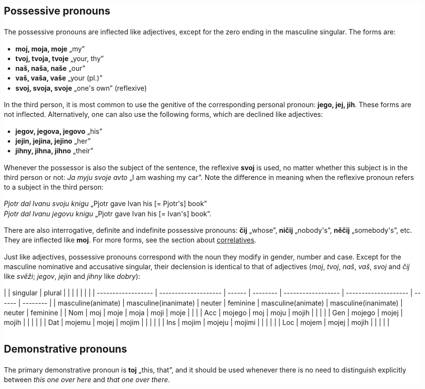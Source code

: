 ## Possessive pronouns

The possessive pronouns are inflected like adjectives, except for the zero ending in the masculine singular. The forms are:

* **moj, moja, moje** „my”
* **tvoj, tvoja, tvoje** „your, thy”
* **naš, naša, naše** „our”
* **vaš, vaša, vaše** „your (pl.)”
* **svoj, svoja, svoje** „one's own” (reflexive)

In the third person, it is most common to use the genitive of the corresponding personal pronoun: **jego, jej, jih**. These forms are not inflected. Alternatively, one can also use the following forms, which are declined like adjectives:

* **jegov, jegova, jegovo** „his”
* **jejin, jejina, jejino** „her”
* **jihny, jihna, jihno** „their”

Whenever the possessor is also the subject of the sentence, the reflexive **svoj** is used, no matter whether this subject is in the third person or not: _Ja myju svoje avto_ „I am washing my car”. Note the difference in meaning when the reflexive pronoun refers to a subject in the third person:

_Pjotr dal Ivanu svoju knigu_ „Pjotr gave Ivan his \[= Pjotr's\] book”  
_Pjotr dal Ivanu jegovu knigu_ „Pjotr gave Ivan his \[= Ivan's\] book”.

There are also interrogative, definite and indefinite possessive pronouns: **čij** „whose”, **ničij** „nobody's”, **něčij** „somebody's”, etc. They are inflected like **moj**. For more forms, see the section about [correlatives](#pronominal-adverbs).

Just like adjectives, possessive pronouns correspond with the noun they modify in gender, number and case. Except for the masculine nominative and accusative singular, their declension is identical to that of adjectives (_moj_, _tvoj_, _naš_, _vaš_, _svoj_ and _čij_ like _svěži_; _jegov_, _jejin_ and _jihny_ like _dobry_):

| | singular         | plural               |        |          |                    |                      |        |          |
| ------------------ | -------------------- | ------ | -------- | ------------------ | -------------------- | ------ | -------- |
| masculine(animate) | masculine(inanimate) | neuter | feminine | masculine(animate) | masculine(inanimate) | neuter | feminine |
| Nom                | moj                  | moje   | moja     | moji               | moje                 |        |          |
| Acc                | mojego               | moj    | moju     | mojih              |                      |        |          |
| Gen                | mojego               | mojej  | mojih    |                    |                      |        |          |
| Dat                | mojemu               | mojej  | mojim    |                    |                      |        |          |
| Ins                | mojim                | mojeju | mojimi   |                    |                      |        |          |
| Loc                | mojem                | mojej  | mojih    |                    |                      |        |          |

## Demonstrative pronouns

The primary demonstrative pronoun is **toj** „this, that”, and it should be used whenever there is no need to distinguish explicitly between _this one over here_ and _that one over there_.
